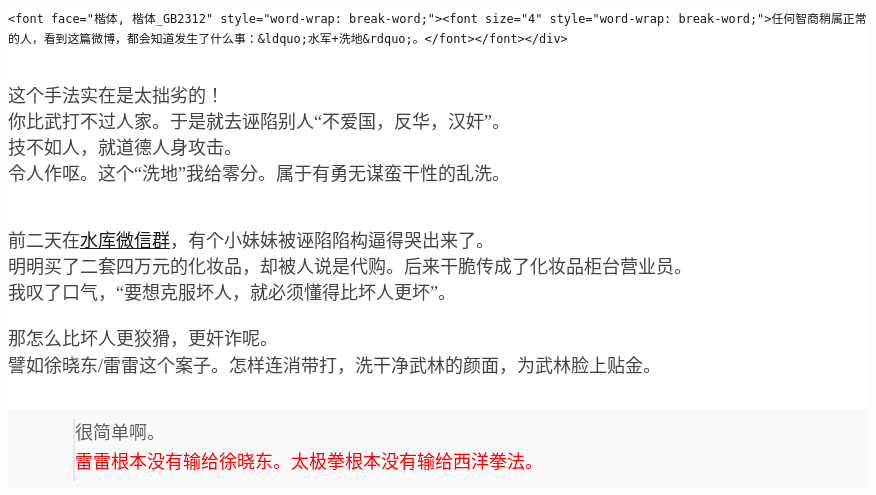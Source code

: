 	<font face="楷体, 楷体_GB2312" style="word-wrap: break-word;"><font size="4" style="word-wrap: break-word;">任何智商稍属正常的人，看到这篇微博，都会知道发生了什么事：&ldquo;水军+洗地&rdquo;。</font></font></div>
<br style="word-wrap: break-word; color: rgb(68, 68, 68); font-family: Tahoma, &quot;Microsoft Yahei&quot;, Simsun; font-size: 14px;" />
<div align="left" style="word-wrap: break-word; color: rgb(68, 68, 68); font-family: Tahoma, &quot;Microsoft Yahei&quot;, Simsun; font-size: 14px;">
	<font face="楷体, 楷体_GB2312" style="word-wrap: break-word;"><font size="4" style="word-wrap: break-word;">这个手法实在是太拙劣的！</font></font></div>
<div align="left" style="word-wrap: break-word; color: rgb(68, 68, 68); font-family: Tahoma, &quot;Microsoft Yahei&quot;, Simsun; font-size: 14px;">
	<font face="楷体, 楷体_GB2312" style="word-wrap: break-word;"><font size="4" style="word-wrap: break-word;">你比武打不过人家。于是就去诬陷别人&ldquo;不爱国，反华，汉奸&rdquo;。</font></font></div>
<div align="left" style="word-wrap: break-word; color: rgb(68, 68, 68); font-family: Tahoma, &quot;Microsoft Yahei&quot;, Simsun; font-size: 14px;">
	<font face="楷体, 楷体_GB2312" style="word-wrap: break-word;"><font size="4" style="word-wrap: break-word;">技不如人，就道德人身攻击。</font></font></div>
<div align="left" style="word-wrap: break-word; color: rgb(68, 68, 68); font-family: Tahoma, &quot;Microsoft Yahei&quot;, Simsun; font-size: 14px;">
	<font face="楷体, 楷体_GB2312" style="word-wrap: break-word;"><font size="4" style="word-wrap: break-word;">令人作呕。这个&ldquo;洗地&rdquo;我给零分。属于有勇无谋蛮干性的乱洗。</font></font></div>
<br style="word-wrap: break-word; color: rgb(68, 68, 68); font-family: Tahoma, &quot;Microsoft Yahei&quot;, Simsun; font-size: 14px;" />
<br style="word-wrap: break-word; color: rgb(68, 68, 68); font-family: Tahoma, &quot;Microsoft Yahei&quot;, Simsun; font-size: 14px;" />
<div align="left" style="word-wrap: break-word; color: rgb(68, 68, 68); font-family: Tahoma, &quot;Microsoft Yahei&quot;, Simsun; font-size: 14px;">
	<font face="楷体, 楷体_GB2312" style="word-wrap: break-word;"><font size="4" style="word-wrap: break-word;">前二天在<a href='http://www.shuikult.net/' target='_blank'><u>水库</u></a><a href='http://www.shuikult.net/' target='_blank'><u>微信群</u></a>，有个小妹妹被诬陷陷构逼得哭出来了。</font></font></div>
<div align="left" style="word-wrap: break-word; color: rgb(68, 68, 68); font-family: Tahoma, &quot;Microsoft Yahei&quot;, Simsun; font-size: 14px;">
	<font face="楷体, 楷体_GB2312" style="word-wrap: break-word;"><font size="4" style="word-wrap: break-word;">明明买了二套四万元的化妆品，却被人说是代购。后来干脆传成了化妆品柜台营业员。</font></font></div>
<div align="left" style="word-wrap: break-word; color: rgb(68, 68, 68); font-family: Tahoma, &quot;Microsoft Yahei&quot;, Simsun; font-size: 14px;">
	<font face="楷体, 楷体_GB2312" style="word-wrap: break-word;"><font size="4" style="word-wrap: break-word;">我叹了口气，&ldquo;要想克服坏人，就必须懂得比坏人更坏&rdquo;。</font></font></div>
<br style="word-wrap: break-word; color: rgb(68, 68, 68); font-family: Tahoma, &quot;Microsoft Yahei&quot;, Simsun; font-size: 14px;" />
<div align="left" style="word-wrap: break-word; color: rgb(68, 68, 68); font-family: Tahoma, &quot;Microsoft Yahei&quot;, Simsun; font-size: 14px;">
	<font face="楷体, 楷体_GB2312" style="word-wrap: break-word;"><font size="4" style="word-wrap: break-word;">那怎么比坏人更狡猾，更奸诈呢。</font></font></div>
<div align="left" style="word-wrap: break-word; color: rgb(68, 68, 68); font-family: Tahoma, &quot;Microsoft Yahei&quot;, Simsun; font-size: 14px;">
	<font face="楷体, 楷体_GB2312" style="word-wrap: break-word;"><font size="4" style="word-wrap: break-word;">譬如徐晓东/雷雷这个案子。怎样连消带打，洗干净武林的颜面，为武林脸上贴金。</font></font></div>
<br style="word-wrap: break-word; color: rgb(68, 68, 68); font-family: Tahoma, &quot;Microsoft Yahei&quot;, Simsun; font-size: 14px;" />
<div class="quote" style="word-wrap: break-word; overflow: hidden; margin: 10px 0px; padding: 10px 10px 5px 65px; background: url(&quot;http://www.shuiku.net/static/image/common/icon_quote_s.gif&quot;) 20px 6px no-repeat rgb(249, 249, 249); color: rgb(102, 102, 102); zoom: 1; font-family: Tahoma, &quot;Microsoft Yahei&quot;, Simsun; font-size: 14px;">
	<blockquote style="word-wrap: break-word; display: inline-block; margin: 0px; padding: 0px 65px 5px 0px; background: url(&quot;http://www.shuiku.net/static/image/common/icon_quote_e.gif&quot;) 100% 100% no-repeat; line-height: 1.6; zoom: 1;">
		<div align="left" style="word-wrap: break-word;">
			<font face="楷体, 楷体_GB2312" style="word-wrap: break-word;"><font size="4" style="word-wrap: break-word;">很简单啊。</font></font></div>
		<div align="left" style="word-wrap: break-word;">
			<font face="楷体, 楷体_GB2312" style="word-wrap: break-word;"><font size="4" style="word-wrap: break-word;"><font color="#ff0000" style="word-wrap: break-word;">雷雷根本没有输给徐晓东。太极拳根本没有输给西洋拳法。</font></font></font></div>
		<div align="left" style="word-wrap: break-word;">